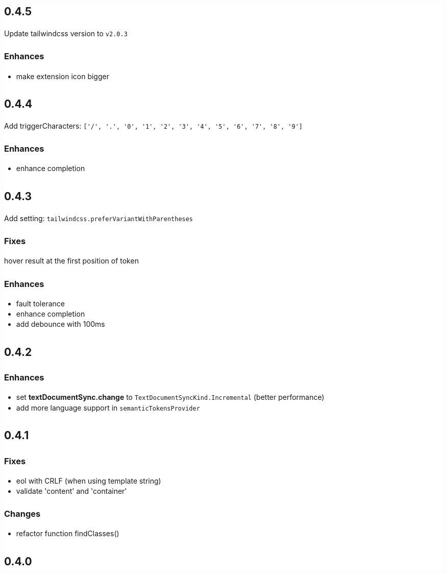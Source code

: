## 0.4.5

Update tailwindcss version to `v2.0.3`

### Enhances

-   make extension icon bigger

## 0.4.4

Add triggerCharacters: `['/', '.', '0', '1', '2', '3', '4', '5', '6', '7', '8', '9']`

### Enhances

-   enhance completion

## 0.4.3

Add setting: `tailwindcss.preferVariantWithParentheses`

### Fixes

hover result at the first position of token

### Enhances

-   fault tolerance
-   enhance completion
-   add debounce with 100ms

## 0.4.2

### Enhances

-   set **textDocumentSync.change** to `TextDocumentSyncKind.Incremental` (better performance)
-   add more language support in `semanticTokensProvider`

## 0.4.1

### Fixes

-   eol with CRLF (when using template string)
-   validate 'content' and 'container'

### Changes

-   refactor function findClasses()

## 0.4.0
